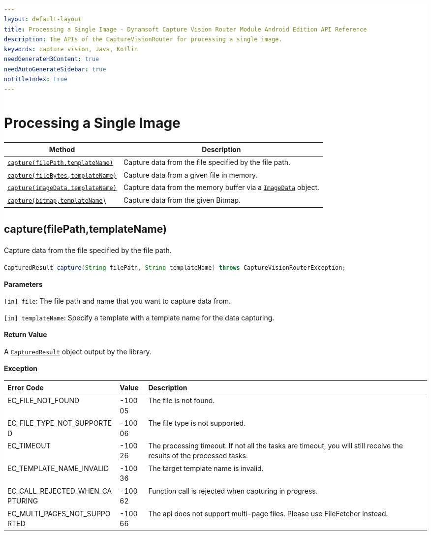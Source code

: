 ```yaml
---
layout: default-layout
title: Processing a Single Image - Dynamsoft Capture Vision Router Module Android Edition API Reference
description: The APIs of the CaptureVisionRouter for processing a single image.
keywords: capture vision, Java, Kotlin
needGenerateH3Content: true
needAutoGenerateSidebar: true
noTitleIndex: true
---
```


# Processing a Single Image

| Method | Description |
| ------ | ----------- |
| [`capture(filePath,templateName)`](#capturefilepathtemplatename) | Capture data from the file specified by the file path. |
| [`capture(fileBytes,templateName)`](#capturefilebytestemplatename) | Capture data from a given file in memory. |
| [`capture(imageData,templateName)`](#captureimagedatatemplatename) | Capture data from the memory buffer via a [`ImageData`](../core/basic-structures/image-data.md) object. |
| [`capture(bitmap,templateName)`](#capturebitmaptemplatename) | Capture data from the given Bitmap. |

## capture(filePath,templateName)

Capture data from the file specified by the file path.

```java
CapturedResult capture(String filePath, String templateName) throws CaptureVisionRouterException;
```

**Parameters**

`[in] file`: The file path and name that you want to capture data from.

`[in] templateName`: Specify a template with a template name for the data capturing.

**Return Value**

A [`CapturedResult`](../core/basic-structures/captured-result.md) object output by the library.

**Exception**

| Error Code | Value | Description |
| :--------- | :---- | :---------- |
| EC_FILE_NOT_FOUND | -10005 | The file is not found. |
| EC_FILE_TYPE_NOT_SUPPORTED | -10006 | The file type is not supported. |
| EC_TIMEOUT | -10026 | The processing timeout. If not all the tasks are timeout, you will still receive the results of the processed tasks. |
| EC_TEMPLATE_NAME_INVALID | -10036 | The target template name is invalid. |
| EC_CALL_REJECTED_WHEN_CAPTURING  | -10062 | Function call is rejected when capturing in progress. |
| EC_MULTI_PAGES_NOT_SUPPORTED | -10066 | The api does not support multi-page files. Please use FileFetcher instead. |
